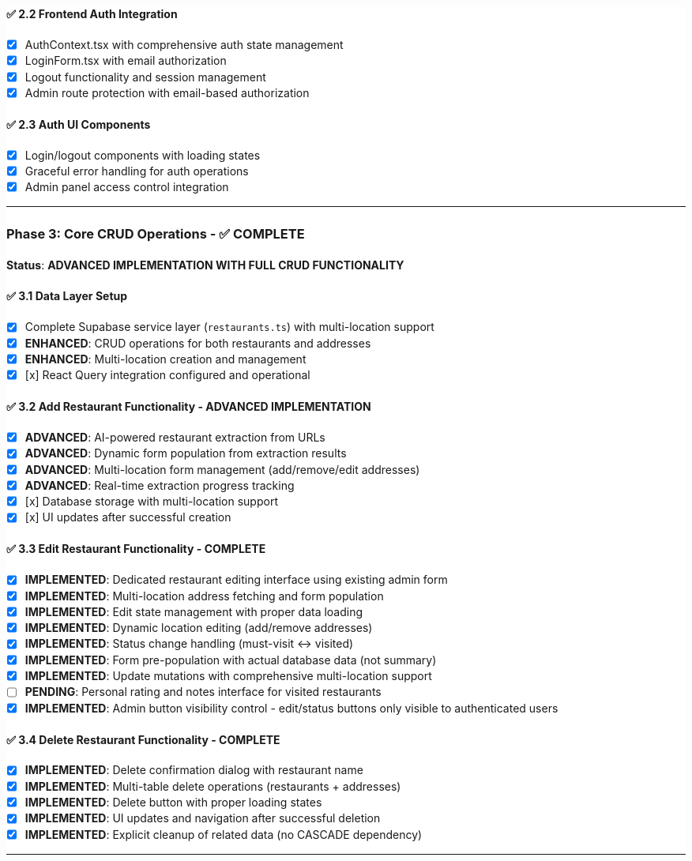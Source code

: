 #### ✅ 2.2 Frontend Auth Integration
- [x] AuthContext.tsx with comprehensive auth state management
- [x] LoginForm.tsx with email authorization
- [x] Logout functionality and session management
- [x] Admin route protection with email-based authorization

#### ✅ 2.3 Auth UI Components
- [x] Login/logout components with loading states
- [x] Graceful error handling for auth operations
- [x] Admin panel access control integration

---

### **Phase 3: Core CRUD Operations** - ✅ **COMPLETE**
**Status**: **ADVANCED IMPLEMENTATION WITH FULL CRUD FUNCTIONALITY**

#### ✅ 3.1 Data Layer Setup
- [x] Complete Supabase service layer (`restaurants.ts`) with multi-location support
- [x] **ENHANCED**: CRUD operations for both restaurants and addresses
- [x] **ENHANCED**: Multi-location creation and management
- [x] [x] React Query integration configured and operational

#### ✅ 3.2 Add Restaurant Functionality - **ADVANCED IMPLEMENTATION**
- [x] **ADVANCED**: AI-powered restaurant extraction from URLs
- [x] **ADVANCED**: Dynamic form population from extraction results
- [x] **ADVANCED**: Multi-location form management (add/remove/edit addresses)
- [x] **ADVANCED**: Real-time extraction progress tracking
- [x] [x] Database storage with multi-location support
- [x] [x] UI updates after successful creation

#### ✅ 3.3 Edit Restaurant Functionality - **COMPLETE**
- [x] **IMPLEMENTED**: Dedicated restaurant editing interface using existing admin form
- [x] **IMPLEMENTED**: Multi-location address fetching and form population
- [x] **IMPLEMENTED**: Edit state management with proper data loading
- [x] **IMPLEMENTED**: Dynamic location editing (add/remove addresses)
- [x] **IMPLEMENTED**: Status change handling (must-visit ↔ visited)
- [x] **IMPLEMENTED**: Form pre-population with actual database data (not summary)
- [x] **IMPLEMENTED**: Update mutations with comprehensive multi-location support
- [ ] **PENDING**: Personal rating and notes interface for visited restaurants
- [x] **IMPLEMENTED**: Admin button visibility control - edit/status buttons only visible to authenticated users

#### ✅ 3.4 Delete Restaurant Functionality - **COMPLETE**
- [x] **IMPLEMENTED**: Delete confirmation dialog with restaurant name
- [x] **IMPLEMENTED**: Multi-table delete operations (restaurants + addresses)
- [x] **IMPLEMENTED**: Delete button with proper loading states
- [x] **IMPLEMENTED**: UI updates and navigation after successful deletion
- [x] **IMPLEMENTED**: Explicit cleanup of related data (no CASCADE dependency)

---
